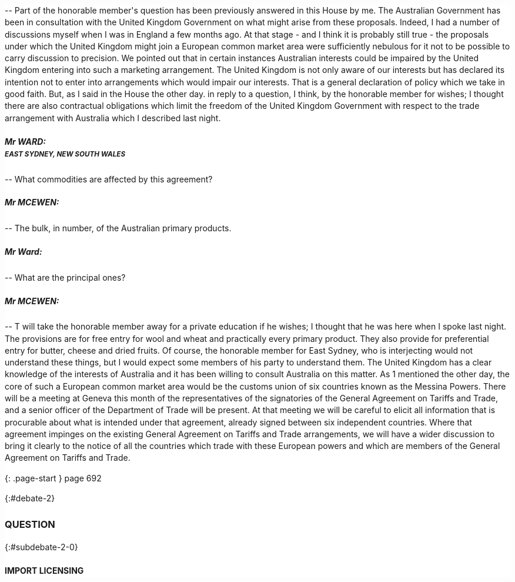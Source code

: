 -- Part of the honorable member's question has been previously answered in this House by me. The Australian Government has been in consultation with the United Kingdom Government on what might arise from these proposals. Indeed, I had a number of discussions myself when I was in England a few months ago. At that stage - and I think it is probably still true - the proposals under which the United Kingdom might join a European common market area were sufficiently nebulous for it not to be possible to carry discussion to precision. We pointed out that in certain instances Australian interests could be impaired by the United Kingdom entering into such a marketing arrangement. The United Kingdom is not only aware of our interests but has declared its intention not to enter into arrangements which would impair our interests. That is a general declaration of policy which we take in good faith. But, as I said in the House the other day. in reply to a question, I think, by the honorable member for wishes; I thought there are also contractual obligations which limit the freedom of the United Kingdom Government with respect to the trade arrangement with Australia which I described last night. 

##### Mr WARD:<br><small class="text-muted">EAST SYDNEY, NEW SOUTH WALES</small>

-- What commodities are affected by this agreement? 

##### Mr MCEWEN:

-- The bulk, in number, of the Australian primary products. 

##### Mr Ward:

-- What are the principal ones? 

##### Mr MCEWEN:

-- T will take the honorable member away for a private education if he wishes; I thought that he was here when I spoke last night. The provisions are for free entry for wool and wheat and practically every primary product. They also provide for preferential entry for butter, cheese and dried fruits. Of course, the honorable member for East Sydney, who is interjecting would not understand these things, but I would expect some members of his party to understand them. The United Kingdom has a clear knowledge of the interests of Australia and it has been willing to consult Australia on this matter. As 1 mentioned the other day, the core of such a European common market area would be the customs union of six countries known as the Messina Powers. There will be a meeting at Geneva this month of the representatives of the signatories of the General Agreement on Tariffs and Trade, and a senior officer of the Department of Trade will be present. At that meeting we will be careful to elicit all information that is procurable about what is intended under that agreement, already signed between six independent countries. Where that agreement impinges on the existing General Agreement on Tariffs and Trade arrangements, we will have a wider discussion to bring it clearly to the notice of all the countries which trade with these European powers and which are members of the General Agreement on Tariffs and Trade. 

{: .page-start }
page 692

{:#debate-2}
### QUESTION

{:#subdebate-2-0}
#### IMPORT LICENSING

